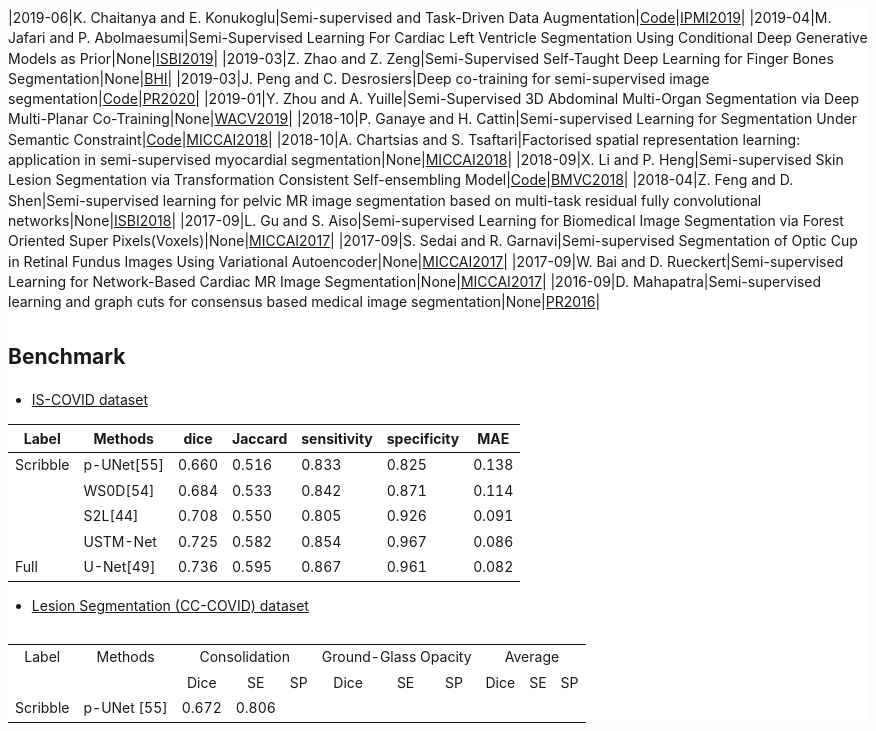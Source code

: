 |2019-06|K. Chaitanya and E. Konukoglu|Semi-supervised and Task-Driven Data Augmentation|[Code](https://github.com/krishnabits001/task_driven_data_augmentation)|[IPMI2019](http://link-springer-com-443.webvpn.fjmu.edu.cn/chapter/10.1007%2F978-3-030-20351-1_3)|
|2019-04|M. Jafari and P. Abolmaesumi|Semi-Supervised Learning For Cardiac Left Ventricle Segmentation Using Conditional Deep Generative Models as Prior|None|[ISBI2019](https://ieeexplore.ieee.org/stamp/stamp.jsp?tp=&arnumber=8759292)|
|2019-03|Z. Zhao and Z. Zeng|Semi-Supervised Self-Taught Deep Learning for Finger Bones Segmentation|None|[BHI](https://ieeexplore.ieee.org/document/8834460)|
|2019-03|J. Peng and C. Desrosiers|Deep co-training for semi-supervised image segmentation|[Code](https://github.com/jizongFox/deep-clustering-toolbox)|[PR2020](https://www.sciencedirect.com/science/article/pii/S0031320320300741/pdfft?md5=ecbfff8052e991b23c1796f97588d7e5&pid=1-s2.0-S0031320320300741-main.pdf)|
|2019-01|Y. Zhou and A. Yuille|Semi-Supervised 3D Abdominal Multi-Organ Segmentation via Deep Multi-Planar Co-Training|None|[WACV2019](http://www.robots.ox.ac.uk/~tvg/publications/2019/dmpct_wacv.pdf)|
|2018-10|P. Ganaye and H. Cattin|Semi-supervised Learning for Segmentation Under Semantic Constraint|[Code](https://github.com/trypag/NonAdjLoss)|[MICCAI2018](https://link.springer.com/chapter/10.1007/978-3-030-00931-1_68)|
|2018-10|A. Chartsias and S. Tsaftari|Factorised spatial representation learning: application in semi-supervised myocardial segmentation|None|[MICCAI2018](https://arxiv.org/pdf/1803.07031.pdf)|
|2018-09|X. Li and P. Heng|Semi-supervised Skin Lesion Segmentation via Transformation Consistent Self-ensembling Model|[Code](https://github.com/xmengli999/TCSM)|[BMVC2018](https://arxiv.org/pdf/1808.03887.pdf)|
|2018-04|Z. Feng and D. Shen|Semi-supervised learning for pelvic MR image segmentation based on multi-task residual fully convolutional networks|None|[ISBI2018](https://ieeexplore.ieee.org/stamp/stamp.jsp?tp=&arnumber=8363713)|
|2017-09|L. Gu and S. Aiso|Semi-supervised Learning for Biomedical Image Segmentation via Forest Oriented Super Pixels(Voxels)|None|[MICCAI2017](https://link.springer.com/chapter/10.1007/978-3-319-66182-7_80)|
|2017-09|S. Sedai and R. Garnavi|Semi-supervised Segmentation of Optic Cup in Retinal Fundus Images Using Variational Autoencoder|None|[MICCAI2017](https://link.springer.com/chapter/10.1007/978-3-319-66185-8_9)|
|2017-09|W. Bai and D. Rueckert|Semi-supervised Learning for Network-Based Cardiac MR Image Segmentation|None|[MICCAI2017](https://link.springer.com/chapter/10.1007/978-3-319-66185-8_29)|
|2016-09|D. Mahapatra|Semi-supervised learning and graph cuts for consensus based medical image segmentation|None|[PR2016](https://www.sciencedirect.com/science/article/pii/S0031320316302904)|

## Benchmark
* [IS-COVID dataset](https://ieeexplore.ieee.org/stampPDF/getPDF.jsp?tp=&arnumber=9098956&ref=)

|Label|Methods|dice|Jaccard|sensitivity|specificity|MAE|
|---|---|---|---|---|---|---|
|Scribble|p-UNet[55]|0.660|0.516|0.833|0.825|0.138|
||WS0D[54]|0.684|0.533|0.842|0.871|0.114|
||S2L[44]|0.708|0.550|0.805|0.926|0.091|
||USTM-Net|0.725|0.582|0.854|0.967|0.086|
|Full|U-Net[49]|0.736|0.595|0.867|0.961|0.082|

* [Lesion Segmentation (CC-COVID) dataset](https://www.cell.com/cell/pdf/S0092-8674(20)31071-0.pdf)

<table>
<table style="text-align: center">
    <tr>
        <td rowspan="2">Label</td>
        <td rowspan="2">Methods</td>
        <td colspan="3">Consolidation</td>
        <td colspan="3">Ground-Glass Opacity</td>
        <td colspan="3">Average</td>
    </tr>
    <tr>
        <td>Dice</td>
        <td>SE</td>
        <td>SP</td>
        <td>Dice</td>
        <td>SE</td>
        <td>SP</td>
        <td>Dice</td>
        <td>SE</td>
        <td>SP</td>
    </tr>
    <tr>
        <td rowspan="4">Scribble</td>
        <td>p-UNet [55]</td>
        <td>0.672 </td>
        <td>0.806 </td>